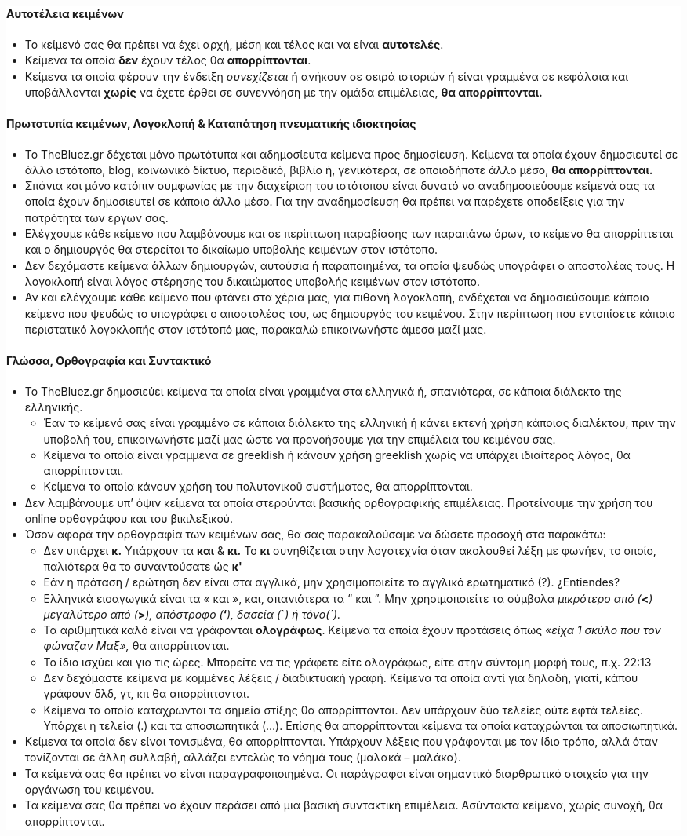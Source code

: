 #### Αυτοτέλεια κειμένων

-   Το κείμενό σας θα πρέπει να έχει αρχή, μέση και τέλος και να είναι  **αυτοτελές**.
-   Κείμενα τα οποία  **δεν**  έχουν τέλος θα  **απορρίπτονται**.
-   Κείμενα τα οποία φέρουν την ένδειξη  _συνεχίζεται_  ή ανήκουν σε σειρά ιστοριών ή είναι γραμμένα σε κεφάλαια και υποβάλλονται  **χωρίς**  να έχετε έρθει σε συνεννόηση με την ομάδα επιμέλειας,  **θα απορρίπτονται.**

#### Πρωτοτυπία κειμένων, Λογοκλοπή & Καταπάτηση πνευματικής ιδιοκτησίας

-   Το TheBluez.gr δέχεται μόνο πρωτότυπα και αδημοσίευτα κείμενα προς δημοσίευση. Κείμενα τα οποία έχουν δημοσιευτεί σε άλλο ιστότοπο, blog, κοινωνικό δίκτυο, περιοδικό, βιβλίο ή, γενικότερα, σε οποιοδήποτε άλλο μέσο,  **θα απορρίπτονται.**
-   Σπάνια και μόνο κατόπιν συμφωνίας με την διαχείριση του ιστότοπου είναι δυνατό να αναδημοσιεύουμε κείμενά σας τα οποία έχουν δημοσιευτεί σε κάποιο άλλο μέσο. Για την αναδημοσίευση θα πρέπει να παρέχετε αποδείξεις για την πατρότητα των έργων σας.
-   Ελέγχουμε κάθε κείμενο που λαμβάνουμε και σε περίπτωση παραβίασης των παραπάνω όρων, το κείμενο θα απορρίπτεται και ο δημιουργός θα στερείται το δικαίωμα υποβολής κειμένων στον ιστότοπο.
-   Δεν δεχόμαστε κείμενα άλλων δημιουργών, αυτούσια ή παραποιημένα, τα οποία ψευδώς υπογράφει ο αποστολέας τους. Η λογοκλοπή είναι λόγος στέρησης του δικαιώματος υποβολής κειμένων στον ιστότοπο.
-   Αν και ελέγχουμε κάθε κείμενο που φτάνει στα χέρια μας, για πιθανή λογοκλοπή, ενδέχεται να δημοσιεύσουμε κάποιο κείμενο που ψευδώς το υπογράφει ο αποστολέας του, ως δημιουργός του κειμένου. Στην περίπτωση που εντοπίσετε κάποιο περιστατικό λογοκλοπής στον ιστότοπό μας, παρακαλώ επικοινωνήστε άμεσα μαζί μας.

#### Γλώσσα, Ορθογραφία και Συντακτικό

-   Το TheBluez.gr δημοσιεύει κείμενα τα οποία είναι γραμμένα στα ελληνικά ή, σπανιότερα, σε κάποια διάλεκτο της ελληνικής.
    - Έαν το κείμενό σας είναι γραμμένο σε κάποια διάλεκτο της ελληνική ή κάνει εκτενή χρήση κάποιας διαλέκτου, πριν την υποβολή του, επικοινωνήστε μαζί μας ώστε να προνοήσουμε για την επιμέλεια του κειμένου σας.
    -   Κείμενα τα οποία είναι γραμμένα σε greeklish ή κάνουν χρήση greeklish χωρίς να υπάρχει ιδιαίτερος λόγος, θα απορρίπτονται.
    -   Κείμενα τα οποία κάνουν χρήση του πολυτονικοῦ συστήματος, θα απορρίπτονται.
-   Δεν λαμβάνουμε υπ’ όψιν κείμενα τα οποία στερούνται βασικής ορθογραφικής επιμέλειας. Προτείνουμε την χρήση του  [online ορθογράφου](http://www.neurolingo.gr/el/online_tools/speller)  και του  [βικιλεξικού](https://el.wiktionary.org/wiki/%CE%92%CE%B9%CE%BA%CE%B9%CE%BB%CE%B5%CE%BE%CE%B9%CE%BA%CF%8C:%CE%9A%CF%8D%CF%81%CE%B9%CE%B1_%CE%A3%CE%B5%CE%BB%CE%AF%CE%B4%CE%B1).
-   Όσον αφορά την ορθογραφία των κειμένων σας, θα σας παρακαλούσαμε να δώσετε προσοχή στα παρακάτω:
    -   Δεν υπάρχει  **κ.**  Υπάρχουν τα  **και**  &  **κι.** Το  **κι**  συνηθίζεται στην λογοτεχνία όταν ακολουθεί λέξη με φωνήεν, το οποίο, παλιότερα θα το συναντούσατε ώς **κ'**
    -   Εάν η πρόταση / ερώτηση δεν είναι στα αγγλικά, μην χρησιμοποιείτε το αγγλικό ερωτηματικό (?). ¿Entiendes?
    -   Ελληνικά εισαγωγικά είναι τα « και », και, σπανιότερα τα “ και ”. Μην χρησιμοποιείτε τα σύμβολα  _μικρότερο από (_**<**_) μεγαλύτερο από (_**>**_), απόστροφο (_**‘**_), δασεία (_**`**_) ή τόνο(**΄**)._
    -   Τα αριθμητικά καλό είναι να γράφονται  **ολογράφως**. Κείμενα τα οποία έχουν προτάσεις όπως «_είχα 1 σκύλο που τον φώναζαν Μαξ»,_ θα απορρίπτονται.
    -   Το ίδιο ισχύει και για τις ώρες. Μπορείτε να τις γράφετε είτε ολογράφως, είτε στην σύντομη μορφή τους, π.χ. 22:13
    -   Δεν δεχόμαστε κείμενα με κομμένες λέξεις / διαδικτυακή γραφή. Κείμενα τα οποία αντί για δηλαδή, γιατί, κάπου γράφουν δλδ, γτ, κπ θα απορρίπτονται.
    -   Κείμενα τα οποία καταχρώνται τα σημεία στίξης θα απορρίπτονται. Δεν υπάρχουν δύο τελείες ούτε εφτά τελείες. Υπάρχει η τελεία (.) και τα αποσιωπητικά (…). Επίσης θα απορρίπτονται κείμενα τα οποία καταχρώνται τα αποσιωπητικά.
-   Κείμενα τα οποία δεν είναι τονισμένα, θα απορρίπτονται. Υπάρχουν λέξεις που γράφονται με τον ίδιο τρόπο, αλλά όταν τονίζονται σε άλλη συλλαβή, αλλάζει εντελώς το νόημά τους (μαλακά – μαλάκα).
-   Τα κείμενά σας θα πρέπει να είναι παραγραφοποιημένα. Οι παράγραφοι είναι σημαντικό διαρθρωτικό στοιχείο για την οργάνωση του κειμένου.
-   Τα κείμενά σας θα πρέπει να έχουν περάσει από μια βασική συντακτική επιμέλεια. Ασύντακτα κείμενα, χωρίς συνοχή, θα απορρίπτονται.
